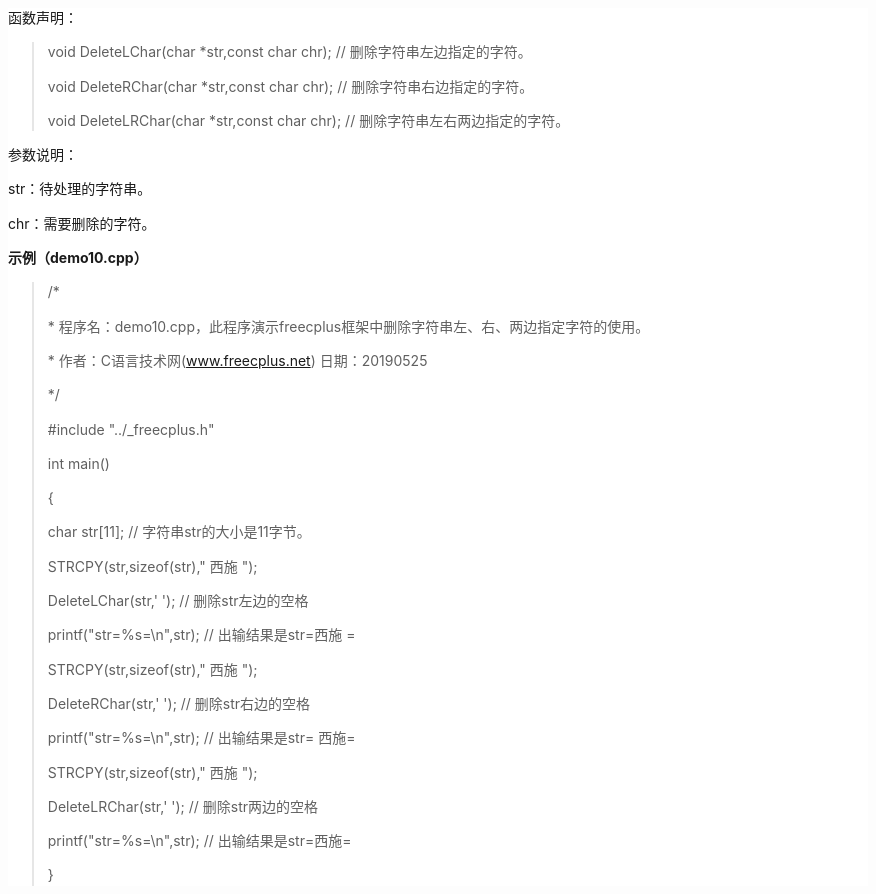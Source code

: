 函数声明：

> void DeleteLChar(char \*str,const char chr); //
> 删除字符串左边指定的字符。
>
> void DeleteRChar(char \*str,const char chr); //
> 删除字符串右边指定的字符。
>
> void DeleteLRChar(char \*str,const char chr); //
> 删除字符串左右两边指定的字符。

参数说明：

str：待处理的字符串。

chr：需要删除的字符。

**示例（demo10.cpp）**

> /\*
>
> \*
> 程序名：demo10.cpp，此程序演示freecplus框架中删除字符串左、右、两边指定字符的使用。
>
> \* 作者：C语言技术网(www.freecplus.net) 日期：20190525
>
> \*/
>
> #include \"../\_freecplus.h\"
>
> int main()
>
> {
>
> char str\[11\]; // 字符串str的大小是11字节。
>
> STRCPY(str,sizeof(str),\" 西施 \");
>
> DeleteLChar(str,\' \'); // 删除str左边的空格
>
> printf(\"str=%s=\\n\",str); // 出输结果是str=西施 =
>
> STRCPY(str,sizeof(str),\" 西施 \");
>
> DeleteRChar(str,\' \'); // 删除str右边的空格
>
> printf(\"str=%s=\\n\",str); // 出输结果是str= 西施=
>
> STRCPY(str,sizeof(str),\" 西施 \");
>
> DeleteLRChar(str,\' \'); // 删除str两边的空格
>
> printf(\"str=%s=\\n\",str); // 出输结果是str=西施=
>
> }
